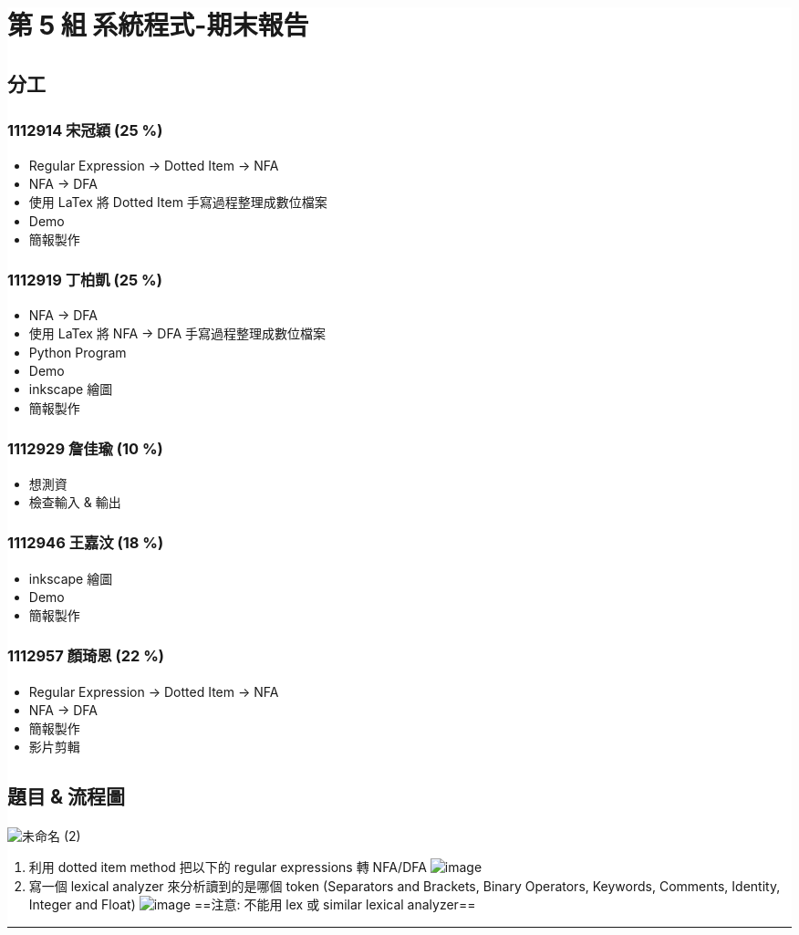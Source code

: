 # 第 5 組 系統程式-期末報告

## 分工

### 1112914 宋冠穎 (25 %)

* Regular Expression -> Dotted Item -> NFA
* NFA -> DFA
* 使用 LaTex 將 Dotted Item 手寫過程整理成數位檔案
* Demo
* 簡報製作

### 1112919 丁柏凱 (25 %)

* NFA -> DFA
* 使用 LaTex 將 NFA -> DFA 手寫過程整理成數位檔案
* Python Program
* Demo
* inkscape 繪圖
* 簡報製作

### 1112929 詹佳瑜 (10 %)

* 想測資
* 檢查輸入 & 輸出

### 1112946 王嘉汶 (18 %)

* inkscape 繪圖
* Demo
* 簡報製作

### 1112957 顏琦恩 (22 %)

* Regular Expression -> Dotted Item -> NFA
* NFA -> DFA
* 簡報製作
* 影片剪輯

## 題目 & 流程圖
![未命名 (2)](https://hackmd.io/_uploads/HydVwYTQeg.png)


1. 利用 dotted item method 把以下的 regular expressions 轉 NFA/DFA
![image](https://hackmd.io/_uploads/rkrW4Vpmgx.png)
2. 寫一個 lexical analyzer 來分析讀到的是哪個 token (Separators and Brackets, Binary Operators, Keywords, Comments, Identity, Integer and Float)
![image](https://hackmd.io/_uploads/S17yv4T7lx.png)
==注意: 不能用 lex 或 similar lexical analyzer==
 
---